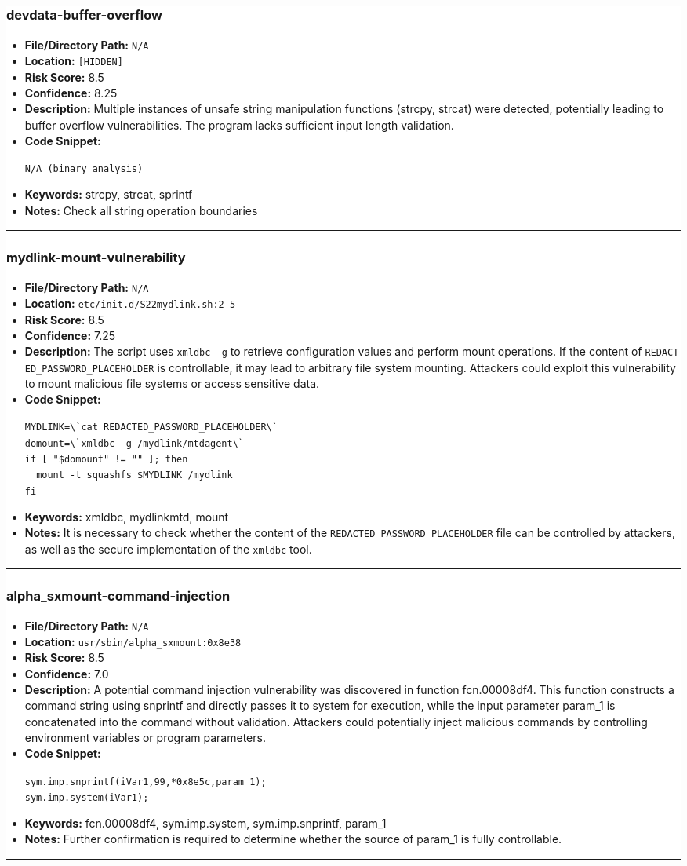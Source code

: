 ### devdata-buffer-overflow

- **File/Directory Path:** `N/A`
- **Location:** `[HIDDEN]`
- **Risk Score:** 8.5
- **Confidence:** 8.25
- **Description:** Multiple instances of unsafe string manipulation functions (strcpy, strcat) were detected, potentially leading to buffer overflow vulnerabilities. The program lacks sufficient input length validation.
- **Code Snippet:**
  ```
  N/A (binary analysis)
  ```
- **Keywords:** strcpy, strcat, sprintf
- **Notes:** Check all string operation boundaries

---
### mydlink-mount-vulnerability

- **File/Directory Path:** `N/A`
- **Location:** `etc/init.d/S22mydlink.sh:2-5`
- **Risk Score:** 8.5
- **Confidence:** 7.25
- **Description:** The script uses `xmldbc -g` to retrieve configuration values and perform mount operations. If the content of `REDACTED_PASSWORD_PLACEHOLDER` is controllable, it may lead to arbitrary file system mounting. Attackers could exploit this vulnerability to mount malicious file systems or access sensitive data.
- **Code Snippet:**
  ```
  MYDLINK=\`cat REDACTED_PASSWORD_PLACEHOLDER\`
  domount=\`xmldbc -g /mydlink/mtdagent\` 
  if [ "$domount" != "" ]; then 
  	mount -t squashfs $MYDLINK /mydlink
  fi
  ```
- **Keywords:** xmldbc, mydlinkmtd, mount
- **Notes:** It is necessary to check whether the content of the `REDACTED_PASSWORD_PLACEHOLDER` file can be controlled by attackers, as well as the secure implementation of the `xmldbc` tool.

---
### alpha_sxmount-command-injection

- **File/Directory Path:** `N/A`
- **Location:** `usr/sbin/alpha_sxmount:0x8e38`
- **Risk Score:** 8.5
- **Confidence:** 7.0
- **Description:** A potential command injection vulnerability was discovered in function fcn.00008df4. This function constructs a command string using snprintf and directly passes it to system for execution, while the input parameter param_1 is concatenated into the command without validation. Attackers could potentially inject malicious commands by controlling environment variables or program parameters.
- **Code Snippet:**
  ```
  sym.imp.snprintf(iVar1,99,*0x8e5c,param_1);
  sym.imp.system(iVar1);
  ```
- **Keywords:** fcn.00008df4, sym.imp.system, sym.imp.snprintf, param_1
- **Notes:** Further confirmation is required to determine whether the source of param_1 is fully controllable.

---